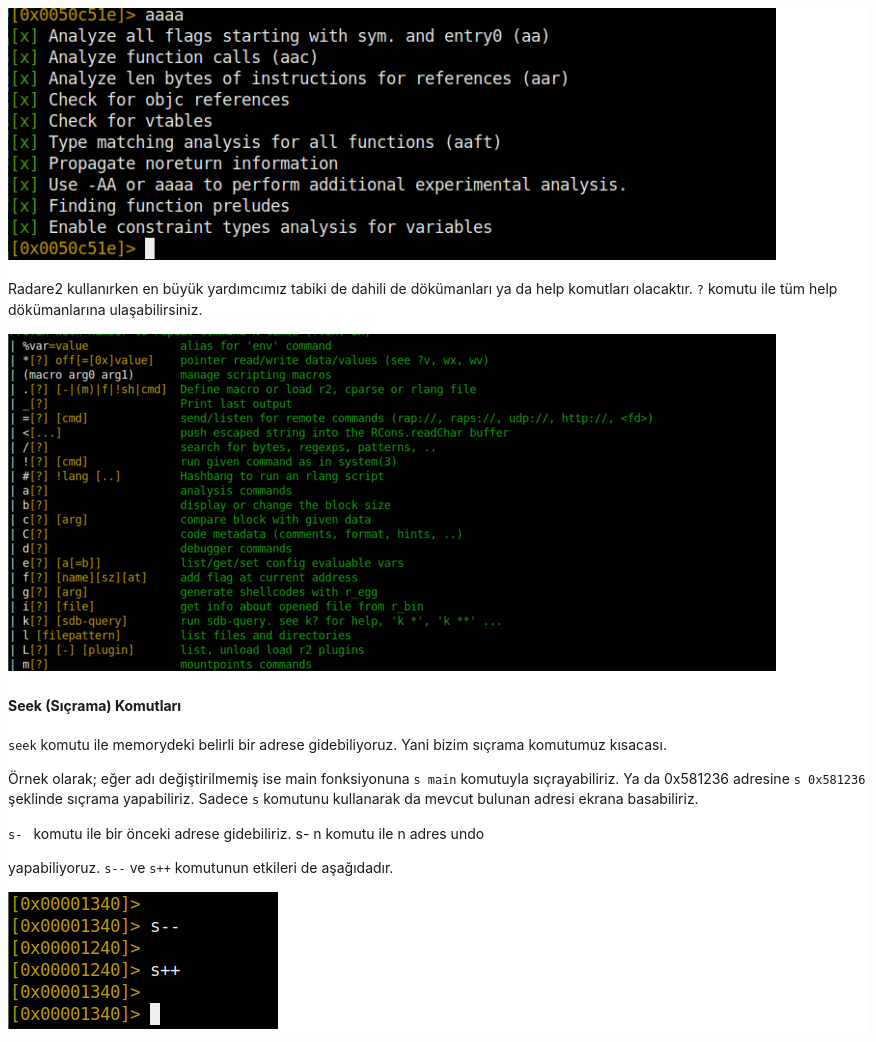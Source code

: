 ![Radare2-3](/assets/img/radare2-reverse-onsuz-olmaz/img/radare2-3.png)

Radare2 kullanırken en büyük yardımcımız tabiki de dahili de dökümanları ya da help komutları olacaktır.  `?` komutu ile tüm help dökümanlarına ulaşabilirsiniz.

![Radare2-4](/assets/img/radare2-reverse-onsuz-olmaz/img/radare2-4.png)

#### Seek (Sıçrama) Komutları

`seek` komutu ile memorydeki belirli bir adrese gidebiliyoruz. Yani bizim sıçrama komutumuz kısacası.

Örnek olarak; eğer adı değiştirilmemiş ise main fonksiyonuna `s main` komutuyla sıçrayabiliriz. Ya da 0x581236 adresine `s 0x581236` şeklinde sıçrama yapabiliriz. Sadece `s` komutunu kullanarak da mevcut bulunan adresi ekrana basabiliriz.

`s- ` komutu ile bir önceki adrese gidebiliriz. s- n komutu ile n adres undo

yapabiliyoruz. `s--` ve `s++` komutunun etkileri de aşağıdadır.

![Radare2-5](/assets/img/radare2-reverse-onsuz-olmaz/img/radare2-5.png)
